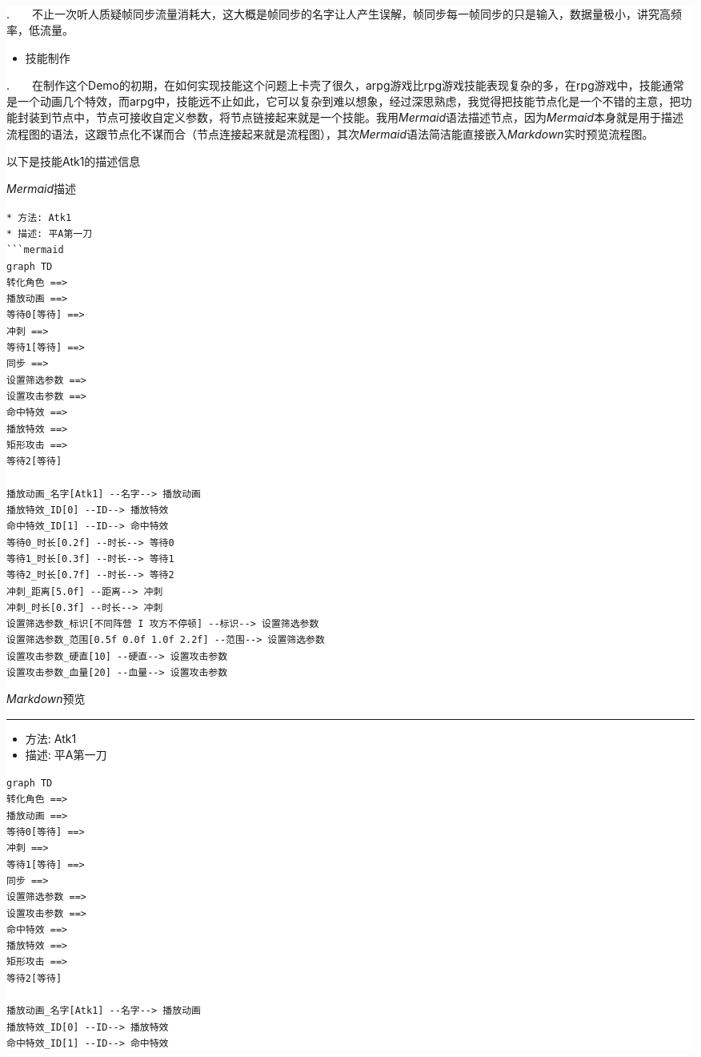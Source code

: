 .　　不止一次听人质疑帧同步流量消耗大，这大概是帧同步的名字让人产生误解，帧同步每一帧同步的只是输入，数据量极小，讲究高频率，低流量。

* 技能制作

.　　在制作这个Demo的初期，在如何实现技能这个问题上卡壳了很久，arpg游戏比rpg游戏技能表现复杂的多，在rpg游戏中，技能通常是一个动画几个特效，而arpg中，技能远不止如此，它可以复杂到难以想象，经过深思熟虑，我觉得把技能节点化是一个不错的主意，把功能封装到节点中，节点可接收自定义参数，将节点链接起来就是一个技能。我用*Mermaid*语法描述节点，因为*Mermaid*本身就是用于描述流程图的语法，这跟节点化不谋而合（节点连接起来就是流程图），其次*Mermaid*语法简洁能直接嵌入*Markdown*实时预览流程图。

以下是技能Atk1的描述信息

*Mermaid*描述

```
* 方法: Atk1
* 描述: 平A第一刀
```mermaid
graph TD
转化角色 ==>
播放动画 ==>
等待0[等待] ==>
冲刺 ==>
等待1[等待] ==>
同步 ==>
设置筛选参数 ==>
设置攻击参数 ==>
命中特效 ==>
播放特效 ==>
矩形攻击 ==>
等待2[等待]

播放动画_名字[Atk1] --名字--> 播放动画
播放特效_ID[0] --ID--> 播放特效
命中特效_ID[1] --ID--> 命中特效
等待0_时长[0.2f] --时长--> 等待0
等待1_时长[0.3f] --时长--> 等待1
等待2_时长[0.7f] --时长--> 等待2
冲刺_距离[5.0f] --距离--> 冲刺
冲刺_时长[0.3f] --时长--> 冲刺
设置筛选参数_标识[不同阵营 I 攻方不停顿] --标识--> 设置筛选参数
设置筛选参数_范围[0.5f 0.0f 1.0f 2.2f] --范围--> 设置筛选参数
设置攻击参数_硬直[10] --硬直--> 设置攻击参数
设置攻击参数_血量[20] --血量--> 设置攻击参数
```

*Markdown*预览

---
* 方法: Atk1
* 描述: 平A第一刀
```mermaid
graph TD
转化角色 ==>
播放动画 ==>
等待0[等待] ==>
冲刺 ==>
等待1[等待] ==>
同步 ==>
设置筛选参数 ==>
设置攻击参数 ==>
命中特效 ==>
播放特效 ==>
矩形攻击 ==>
等待2[等待]

播放动画_名字[Atk1] --名字--> 播放动画
播放特效_ID[0] --ID--> 播放特效
命中特效_ID[1] --ID--> 命中特效
```